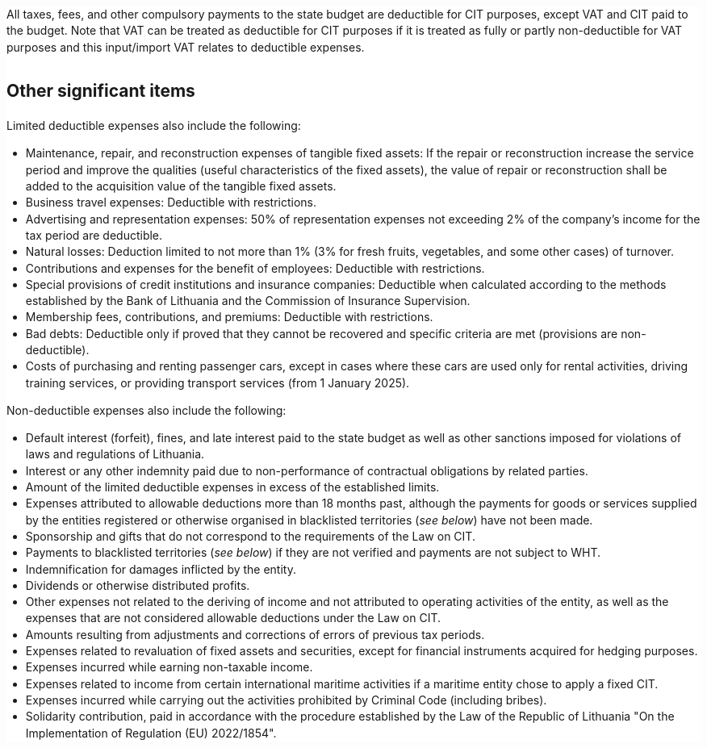 All taxes, fees, and other compulsory payments to the state budget are deductible for CIT purposes, except VAT and CIT paid to the budget. Note that VAT can be treated as deductible for CIT purposes if it is treated as fully or partly non-deductible for VAT purposes and this input/import VAT relates to deductible expenses.
## Other significant items
Limited deductible expenses also include the following:
  * Maintenance, repair, and reconstruction expenses of tangible fixed assets: If the repair or reconstruction increase the service period and improve the qualities (useful characteristics of the fixed assets), the value of repair or reconstruction shall be added to the acquisition value of the tangible fixed assets.
  * Business travel expenses: Deductible with restrictions.
  * Advertising and representation expenses: 50% of representation expenses not exceeding 2% of the company’s income for the tax period are deductible.
  * Natural losses: Deduction limited to not more than 1% (3% for fresh fruits, vegetables, and some other cases) of turnover.
  * Contributions and expenses for the benefit of employees: Deductible with restrictions.
  * Special provisions of credit institutions and insurance companies: Deductible when calculated according to the methods established by the Bank of Lithuania and the Commission of Insurance Supervision.
  * Membership fees, contributions, and premiums: Deductible with restrictions.
  * Bad debts: Deductible only if proved that they cannot be recovered and specific criteria are met (provisions are non-deductible).
  * Costs of purchasing and renting passenger cars, except in cases where these cars are used only for rental activities, driving training services, or providing transport services (from 1 January 2025).


Non-deductible expenses also include the following:
  * Default interest (forfeit), fines, and late interest paid to the state budget as well as other sanctions imposed for violations of laws and regulations of Lithuania.
  * Interest or any other indemnity paid due to non-performance of contractual obligations by related parties.
  * Amount of the limited deductible expenses in excess of the established limits.
  * Expenses attributed to allowable deductions more than 18 months past, although the payments for goods or services supplied by the entities registered or otherwise organised in blacklisted territories (_see below_) have not been made.
  * Sponsorship and gifts that do not correspond to the requirements of the Law on CIT.
  * Payments to blacklisted territories (_see below_) if they are not verified and payments are not subject to WHT.
  * Indemnification for damages inflicted by the entity.
  * Dividends or otherwise distributed profits.
  * Other expenses not related to the deriving of income and not attributed to operating activities of the entity, as well as the expenses that are not considered allowable deductions under the Law on CIT.
  * Amounts resulting from adjustments and corrections of errors of previous tax periods.
  * Expenses related to revaluation of fixed assets and securities, except for financial instruments acquired for hedging purposes.
  * Expenses incurred while earning non-taxable income.
  * Expenses related to income from certain international maritime activities if a maritime entity chose to apply a fixed CIT.
  * Expenses incurred while carrying out the activities prohibited by Criminal Code (including bribes).
  * Solidarity contribution, paid in accordance with the procedure established by the Law of the Republic of Lithuania "On the Implementation of Regulation (EU) 2022/1854".
